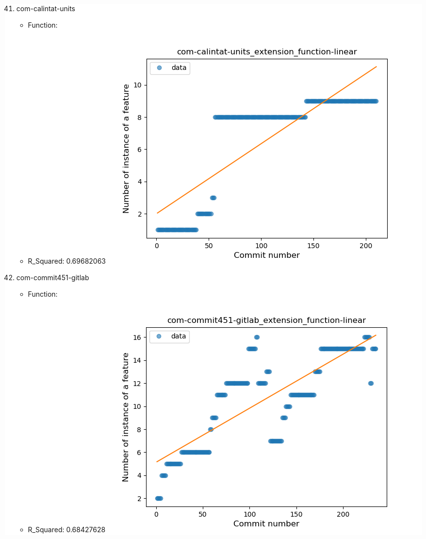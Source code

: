 41. com-calintat-units

	*  Function: ![equation](http://latex.codecogs.com/svg.latex?0.04343x%20&plus;%202.003828)
	* R_Squared: 0.69682063
 ![com-calintat-unitsextension_function](../plots/com-calintat-units_extension_function_T1.png)

42. com-commit451-gitlab

	*  Function: ![equation](http://latex.codecogs.com/svg.latex?0.046909x%20&plus;%205.137043)
	* R_Squared: 0.68427628
 ![com-commit451-gitlabextension_function](../plots/com-commit451-gitlab_extension_function_T1.png)
